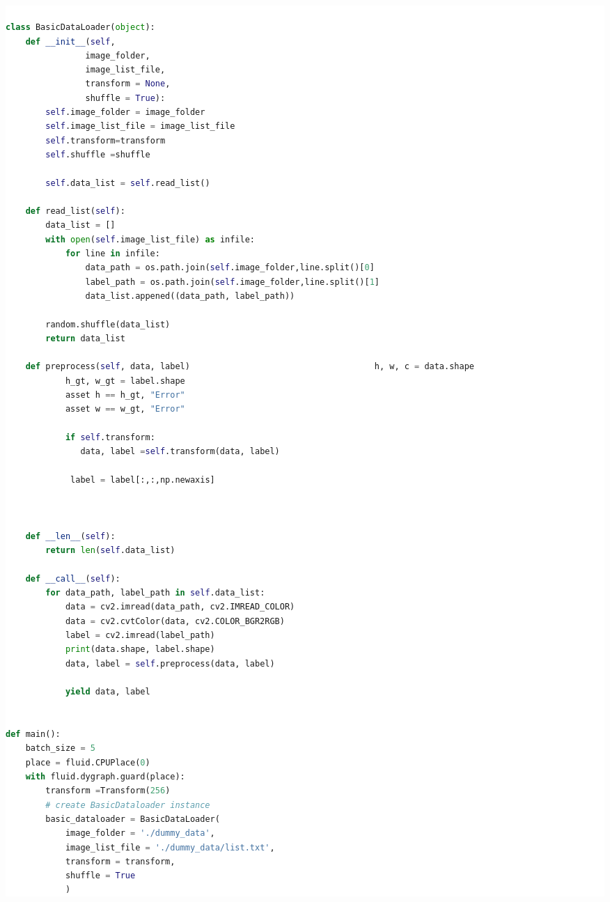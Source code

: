 ```python
    
class BasicDataLoader(object):
    def __init__(self,
                image_folder,
                image_list_file,
                transform = None,
                shuffle = True):
    	self.image_folder = image_folder
        self.image_list_file = image_list_file
        self.transform=transform
        self.shuffle =shuffle
        
        self.data_list = self.read_list()
        
    def read_list(self):
        data_list = []
        with open(self.image_list_file) as infile:
            for line in infile:
                data_path = os.path.join(self.image_folder,line.split()[0]
                label_path = os.path.join(self.image_folder,line.split()[1]
				data_list.appened((data_path, label_path))
                                          
        random.shuffle(data_list)                                  
		return data_list
                                          
    def preprocess(self, data, label)                                     h, w, c = data.shape
            h_gt, w_gt = label.shape
            asset h == h_gt, "Error"
            asset w == w_gt, "Error"
                                          
            if self.transform:
               data, label =self.transform(data, label)
                                          
             label = label[:,:,np.newaxis]
                                          
                                     
                                         
	def __len__(self):
    	return len(self.data_list)
                                          
    def __call__(self):
        for data_path, label_path in self.data_list:
        	data = cv2.imread(data_path, cv2.IMREAD_COLOR)
            data = cv2.cvtColor(data, cv2.COLOR_BGR2RGB)
           	label = cv2.imread(label_path)
            print(data.shape, label.shape)
            data, label = self.preprocess(data, label)
            
            yield data, label
                                          
                                          
def main():
    batch_size = 5
    place = fluid.CPUPlace(0)
    with fluid.dygraph.guard(place):
        transform =Transform(256)
        # create BasicDataloader instance
        basic_dataloader = BasicDataLoader(
        	image_folder = './dummy_data',
            image_list_file = './dummy_data/list.txt',
            transform = transform,
            shuffle = True
        	)
```